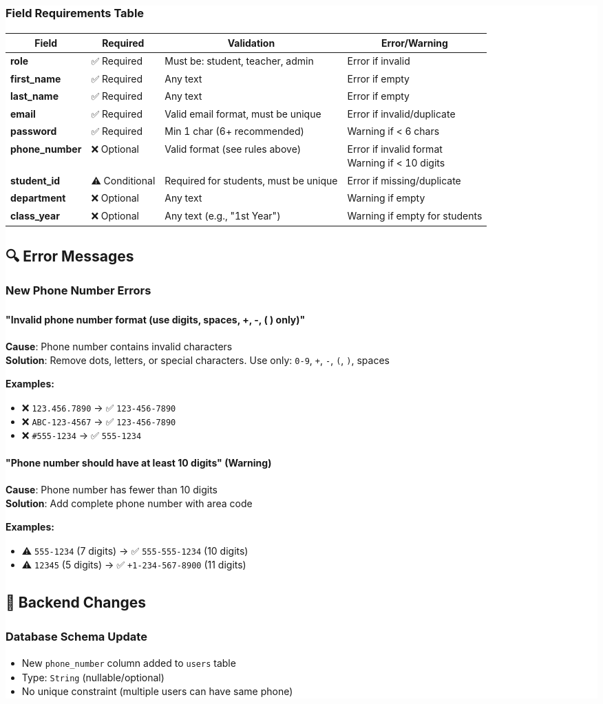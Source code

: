 ### Field Requirements Table

| Field | Required | Validation | Error/Warning |
|-------|----------|------------|---------------|
| **role** | ✅ Required | Must be: student, teacher, admin | Error if invalid |
| **first_name** | ✅ Required | Any text | Error if empty |
| **last_name** | ✅ Required | Any text | Error if empty |
| **email** | ✅ Required | Valid email format, must be unique | Error if invalid/duplicate |
| **password** | ✅ Required | Min 1 char (6+ recommended) | Warning if < 6 chars |
| **phone_number** | ❌ Optional | Valid format (see rules above) | Error if invalid format<br>Warning if < 10 digits |
| **student_id** | ⚠️ Conditional | Required for students, must be unique | Error if missing/duplicate |
| **department** | ❌ Optional | Any text | Warning if empty |
| **class_year** | ❌ Optional | Any text (e.g., "1st Year") | Warning if empty for students |

## 🔍 Error Messages

### New Phone Number Errors

#### "Invalid phone number format (use digits, spaces, +, -, ( ) only)"
**Cause**: Phone number contains invalid characters  
**Solution**: Remove dots, letters, or special characters. Use only: `0-9`, `+`, `-`, `(`, `)`, spaces

**Examples:**
- ❌ `123.456.7890` → ✅ `123-456-7890`
- ❌ `ABC-123-4567` → ✅ `123-456-7890`
- ❌ `#555-1234` → ✅ `555-1234`

#### "Phone number should have at least 10 digits" (Warning)
**Cause**: Phone number has fewer than 10 digits  
**Solution**: Add complete phone number with area code

**Examples:**
- ⚠️ `555-1234` (7 digits) → ✅ `555-555-1234` (10 digits)
- ⚠️ `12345` (5 digits) → ✅ `+1-234-567-8900` (11 digits)

## 🚀 Backend Changes

### Database Schema Update
- New `phone_number` column added to `users` table
- Type: `String` (nullable/optional)
- No unique constraint (multiple users can have same phone)
